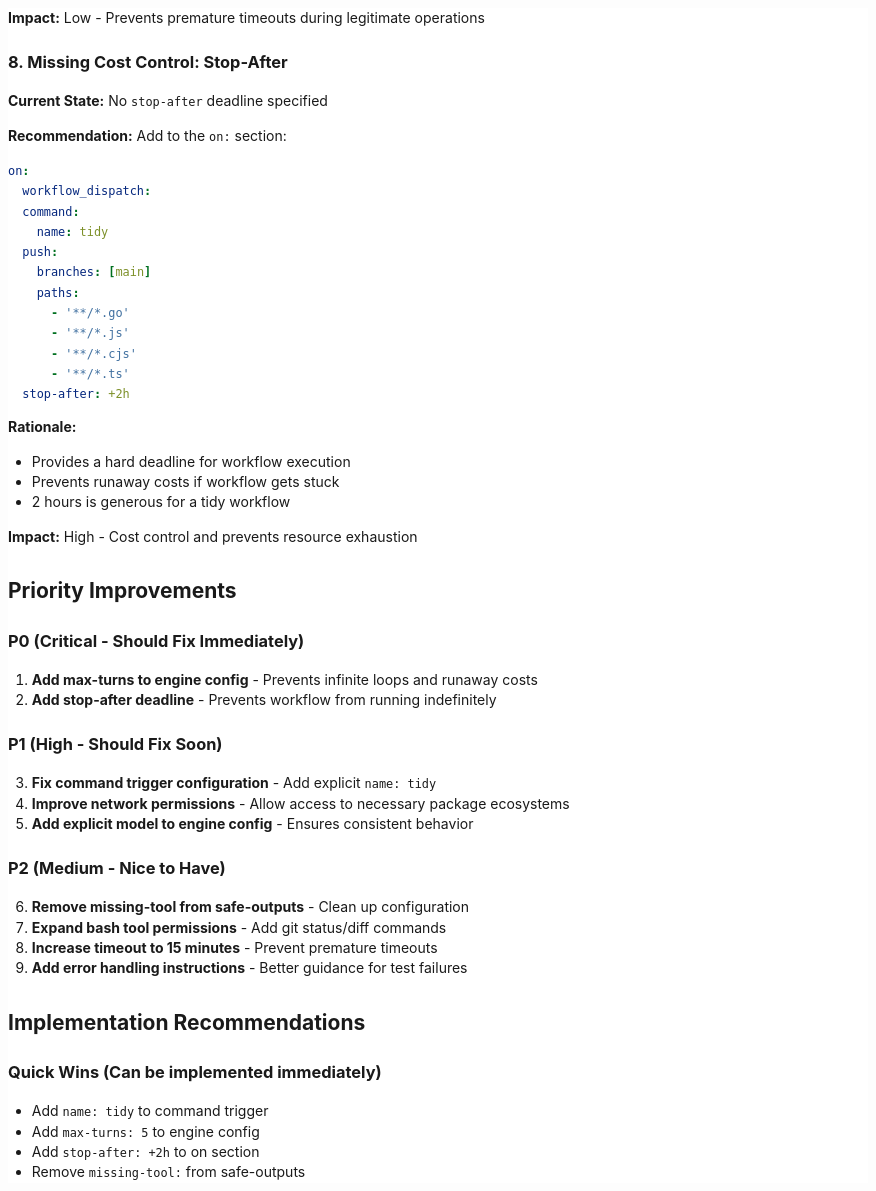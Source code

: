 **Impact:** Low - Prevents premature timeouts during legitimate operations

### 8. Missing Cost Control: Stop-After

**Current State:**
No `stop-after` deadline specified

**Recommendation:**
Add to the `on:` section:
```yaml
on:
  workflow_dispatch:
  command:
    name: tidy
  push:
    branches: [main]
    paths:
      - '**/*.go'
      - '**/*.js'
      - '**/*.cjs'
      - '**/*.ts'
  stop-after: +2h
```

**Rationale:**
- Provides a hard deadline for workflow execution
- Prevents runaway costs if workflow gets stuck
- 2 hours is generous for a tidy workflow

**Impact:** High - Cost control and prevents resource exhaustion

## Priority Improvements

### P0 (Critical - Should Fix Immediately)
1. **Add max-turns to engine config** - Prevents infinite loops and runaway costs
2. **Add stop-after deadline** - Prevents workflow from running indefinitely

### P1 (High - Should Fix Soon)
3. **Fix command trigger configuration** - Add explicit `name: tidy`
4. **Improve network permissions** - Allow access to necessary package ecosystems
5. **Add explicit model to engine config** - Ensures consistent behavior

### P2 (Medium - Nice to Have)
6. **Remove missing-tool from safe-outputs** - Clean up configuration
7. **Expand bash tool permissions** - Add git status/diff commands
8. **Increase timeout to 15 minutes** - Prevent premature timeouts
9. **Add error handling instructions** - Better guidance for test failures

## Implementation Recommendations

### Quick Wins (Can be implemented immediately)
- Add `name: tidy` to command trigger
- Add `max-turns: 5` to engine config
- Add `stop-after: +2h` to on section
- Remove `missing-tool:` from safe-outputs
